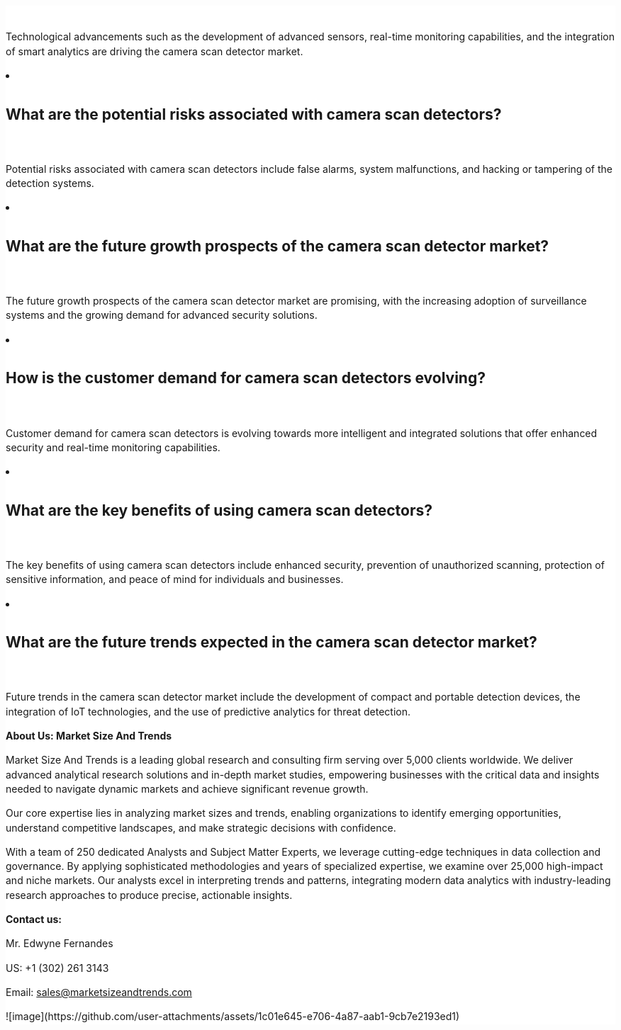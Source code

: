 <p>&nbsp;</p><p>Technological advancements such as the development of advanced sensors, real-time monitoring capabilities, and the integration of smart analytics are driving the camera scan detector market.</p>    </li>    <li>      <h2>What are the potential risks associated with camera scan detectors?</h2>      <p>&nbsp;</p><p>Potential risks associated with camera scan detectors include false alarms, system malfunctions, and hacking or tampering of the detection systems.</p>    </li>    <li>      <h2>What are the future growth prospects of the camera scan detector market?</h2>      <p>&nbsp;</p><p>The future growth prospects of the camera scan detector market are promising, with the increasing adoption of surveillance systems and the growing demand for advanced security solutions.</p>    </li>    <li>      <h2>How is the customer demand for camera scan detectors evolving?</h2>      <p>&nbsp;</p><p>Customer demand for camera scan detectors is evolving towards more intelligent and integrated solutions that offer enhanced security and real-time monitoring capabilities.</p>    </li>    <li>      <h2>What are the key benefits of using camera scan detectors?</h2>      <p>&nbsp;</p><p>The key benefits of using camera scan detectors include enhanced security, prevention of unauthorized scanning, protection of sensitive information, and peace of mind for individuals and businesses.</p>    </li>    <li>      <h2>What are the future trends expected in the camera scan detector market?</h2>      <p>&nbsp;</p><p>Future trends in the camera scan detector market include the development of compact and portable detection devices, the integration of IoT technologies, and the use of predictive analytics for threat detection.</p>    </li>  </ol></body></html></p><p><strong>About Us:&nbsp;Market Size And Trends</strong></p><p>Market Size And Trends&nbsp;is a leading global research and consulting firm serving over 5,000 clients worldwide. We deliver advanced analytical research solutions and in-depth market studies, empowering businesses with the critical data and insights needed to navigate dynamic markets and achieve significant revenue growth.</p><p>Our core expertise lies in analyzing market sizes and trends, enabling organizations to identify emerging opportunities, understand competitive landscapes, and make strategic decisions with confidence.</p><p>With a team of 250 dedicated Analysts and Subject Matter Experts, we leverage cutting-edge techniques in data collection and governance. By applying sophisticated methodologies and years of specialized expertise, we examine over 25,000 high-impact and niche markets. Our analysts excel in interpreting trends and patterns, integrating modern data analytics with industry-leading research approaches to produce precise, actionable insights.</p><p><strong>Contact us:</strong></p><p>Mr. Edwyne Fernandes</p><p>US: +1 (302) 261 3143</p><p>Email: <a href="mailto:sales@marketsizeandtrends.com">sales@marketsizeandtrends.com</a>&nbsp;</p>
![image](https://github.com/user-attachments/assets/1c01e645-e706-4a87-aab1-9cb7e2193ed1)
